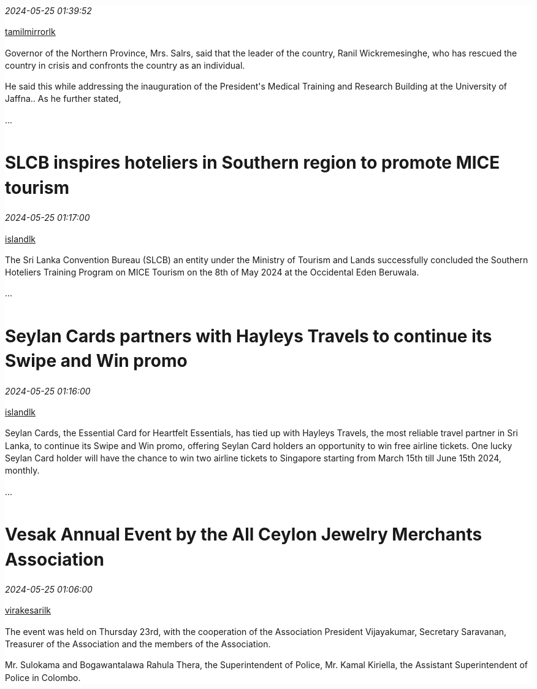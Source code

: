 *2024-05-25 01:39:52*

[tamilmirrorlk](https://www.tamilmirror.lk/செய்திகள்/நாட்டை-மாற்றி-அமைத்த-தலைவர்-ரணில்/175-337819)

Governor of the Northern Province, Mrs. Salrs, said that the leader of the country, Ranil Wickremesinghe, who has rescued the country in crisis and confronts the country as an individual.

He said this while addressing the inauguration of the President's Medical Training and Research Building at the University of Jaffna.. As he further stated,

...



# SLCB inspires hoteliers in Southern region to promote MICE tourism

*2024-05-25 01:17:00*

[islandlk](http://island.lk/slcb-inspires-hoteliers-in-southern-region-to-promote-mice-tourism/)

The Sri Lanka Convention Bureau (SLCB) an entity under the Ministry of Tourism and Lands successfully concluded the Southern Hoteliers Training Program on MICE Tourism on the 8th of May 2024 at the Occidental Eden Beruwala.

...



# Seylan Cards partners with Hayleys Travels to continue its Swipe and Win promo

*2024-05-25 01:16:00*

[islandlk](http://island.lk/seylan-cards-partners-with-hayleys-travels-to-continue-its-swipe-and-win-promo/)

Seylan Cards, the Essential Card for Heartfelt Essentials, has tied up with Hayleys Travels, the most reliable travel partner in Sri Lanka, to continue its Swipe and Win promo, offering Seylan Card holders an opportunity to win free airline tickets. One lucky Seylan Card holder will have the chance to win two airline tickets to Singapore starting from March 15th till June 15th 2024, monthly.

...



# Vesak Annual Event by the All Ceylon Jewelry Merchants Association

*2024-05-25 01:06:00*

[virakesarilk](https://www.virakesari.lk/article/184424)

The event was held on Thursday 23rd, with the cooperation of the Association President Vijayakumar, Secretary Saravanan, Treasurer of the Association and the members of the Association.

Mr. Sulokama and Bogawantalawa Rahula Thera, the Superintendent of Police, Mr. Kamal Kiriella, the Assistant Superintendent of Police in Colombo.
